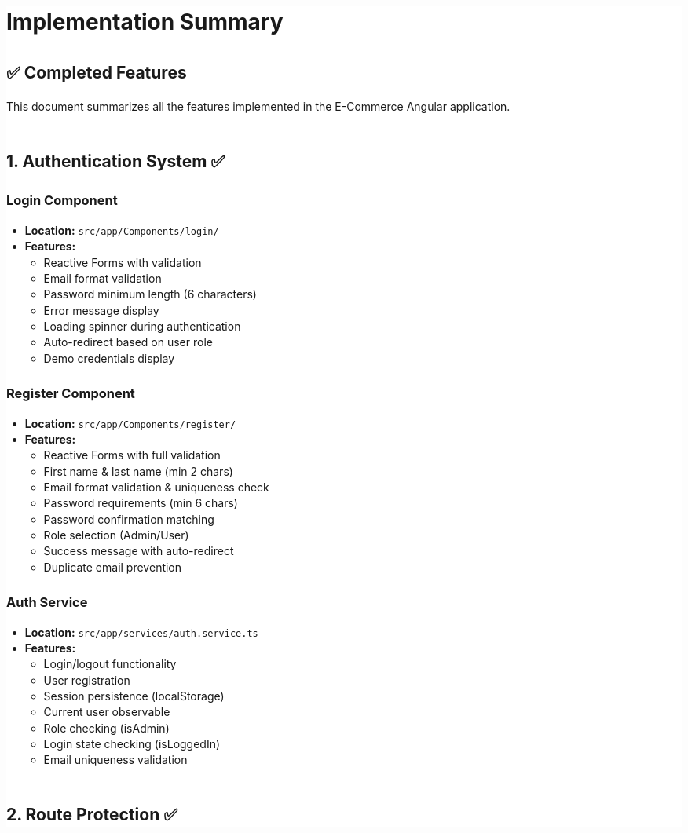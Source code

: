 # Implementation Summary

## ✅ Completed Features

This document summarizes all the features implemented in the E-Commerce Angular application.

---

## 1. Authentication System ✅

### Login Component
- **Location:** `src/app/Components/login/`
- **Features:**
  - Reactive Forms with validation
  - Email format validation
  - Password minimum length (6 characters)
  - Error message display
  - Loading spinner during authentication
  - Auto-redirect based on user role
  - Demo credentials display

### Register Component
- **Location:** `src/app/Components/register/`
- **Features:**
  - Reactive Forms with full validation
  - First name & last name (min 2 chars)
  - Email format validation & uniqueness check
  - Password requirements (min 6 chars)
  - Password confirmation matching
  - Role selection (Admin/User)
  - Success message with auto-redirect
  - Duplicate email prevention

### Auth Service
- **Location:** `src/app/services/auth.service.ts`
- **Features:**
  - Login/logout functionality
  - User registration
  - Session persistence (localStorage)
  - Current user observable
  - Role checking (isAdmin)
  - Login state checking (isLoggedIn)
  - Email uniqueness validation

---

## 2. Route Protection ✅
